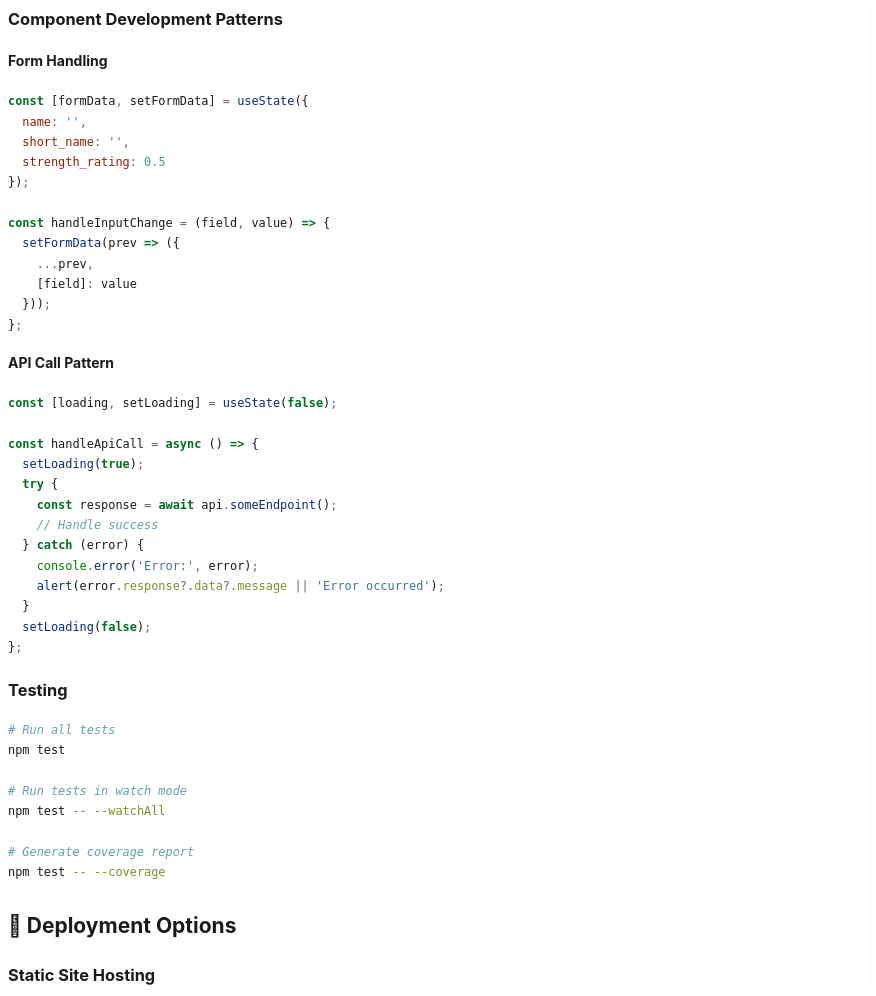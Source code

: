 ### Component Development Patterns

#### Form Handling
```javascript
const [formData, setFormData] = useState({
  name: '',
  short_name: '',
  strength_rating: 0.5
});

const handleInputChange = (field, value) => {
  setFormData(prev => ({
    ...prev,
    [field]: value
  }));
};
```

#### API Call Pattern
```javascript
const [loading, setLoading] = useState(false);

const handleApiCall = async () => {
  setLoading(true);
  try {
    const response = await api.someEndpoint();
    // Handle success
  } catch (error) {
    console.error('Error:', error);
    alert(error.response?.data?.message || 'Error occurred');
  }
  setLoading(false);
};
```

### Testing

```bash
# Run all tests
npm test

# Run tests in watch mode
npm test -- --watchAll

# Generate coverage report
npm test -- --coverage
```

## 🚀 Deployment Options

### Static Site Hosting
